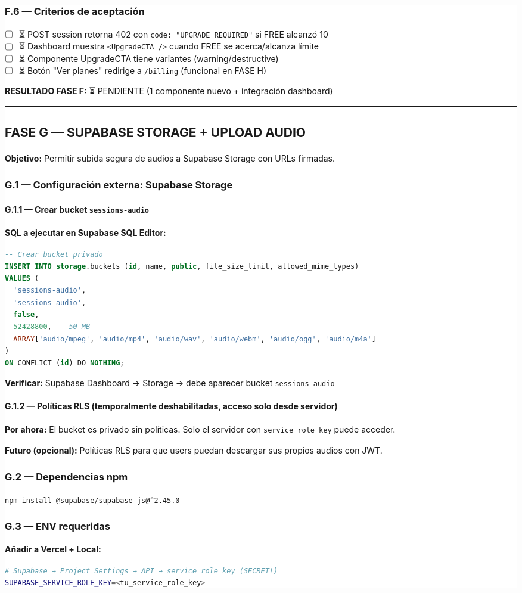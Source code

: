 ### F.6 — Criterios de aceptación

- [ ] ⏳ POST session retorna 402 con `code: "UPGRADE_REQUIRED"` si FREE alcanzó 10
- [ ] ⏳ Dashboard muestra `<UpgradeCTA />` cuando FREE se acerca/alcanza límite
- [ ] ⏳ Componente UpgradeCTA tiene variantes (warning/destructive)
- [ ] ⏳ Botón "Ver planes" redirige a `/billing` (funcional en FASE H)

**RESULTADO FASE F:** ⏳ PENDIENTE (1 componente nuevo + integración dashboard)

---

## FASE G — SUPABASE STORAGE + UPLOAD AUDIO

**Objetivo:** Permitir subida segura de audios a Supabase Storage con URLs firmadas.

### G.1 — Configuración externa: Supabase Storage

#### G.1.1 — Crear bucket `sessions-audio`

**SQL a ejecutar en Supabase SQL Editor:**

```sql
-- Crear bucket privado
INSERT INTO storage.buckets (id, name, public, file_size_limit, allowed_mime_types)
VALUES (
  'sessions-audio',
  'sessions-audio',
  false,
  52428800, -- 50 MB
  ARRAY['audio/mpeg', 'audio/mp4', 'audio/wav', 'audio/webm', 'audio/ogg', 'audio/m4a']
)
ON CONFLICT (id) DO NOTHING;
```

**Verificar:** Supabase Dashboard → Storage → debe aparecer bucket `sessions-audio`

#### G.1.2 — Políticas RLS (temporalmente deshabilitadas, acceso solo desde servidor)

**Por ahora:** El bucket es privado sin políticas. Solo el servidor con `service_role_key` puede acceder.

**Futuro (opcional):** Políticas RLS para que users puedan descargar sus propios audios con JWT.

### G.2 — Dependencias npm

```bash
npm install @supabase/supabase-js@^2.45.0
```

### G.3 — ENV requeridas

**Añadir a Vercel + Local:**

```bash
# Supabase → Project Settings → API → service_role key (SECRET!)
SUPABASE_SERVICE_ROLE_KEY=<tu_service_role_key>
```
